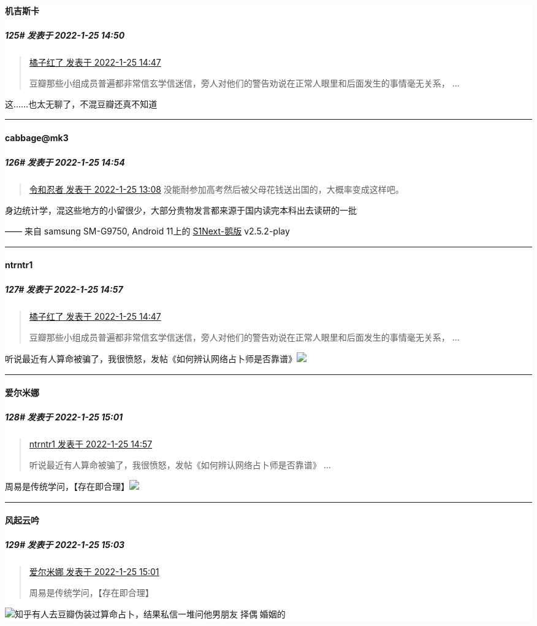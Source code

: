 ####  机吉斯卡  
##### 125#       发表于 2022-1-25 14:50

<blockquote><a href="httphttps://bbs.saraba1st.com/2b/forum.php?mod=redirect&amp;goto=findpost&amp;pid=54424246&amp;ptid=2049117" target="_blank">橘子红了 发表于 2022-1-25 14:47</a>

豆瓣那些小组成员普遍都非常信玄学信迷信，旁人对他们的警告劝说在正常人眼里和后面发生的事情毫无关系， ...</blockquote>
这……也太无聊了，不混豆瓣还真不知道

*****

####  cabbage@mk3  
##### 126#       发表于 2022-1-25 14:54

<blockquote><a href="httphttps://bbs.saraba1st.com/2b/forum.php?mod=redirect&amp;goto=findpost&amp;pid=54423317&amp;ptid=2049117" target="_blank">令和忍者 发表于 2022-1-25 13:08</a>
没能耐参加高考然后被父母花钱送出国的，大概率变成这样吧。</blockquote>
身边统计学，混这些地方的小留很少，大部分贵物发言都来源于国内读完本科出去读研的一批

—— 来自 samsung SM-G9750, Android 11上的 [S1Next-鹅版](https://github.com/ykrank/S1-Next/releases) v2.5.2-play

*****

####  ntrntr1  
##### 127#       发表于 2022-1-25 14:57

<blockquote><a href="httphttps://bbs.saraba1st.com/2b/forum.php?mod=redirect&amp;goto=findpost&amp;pid=54424246&amp;ptid=2049117" target="_blank">橘子红了 发表于 2022-1-25 14:47</a>

豆瓣那些小组成员普遍都非常信玄学信迷信，旁人对他们的警告劝说在正常人眼里和后面发生的事情毫无关系， ...</blockquote>
听说最近有人算命被骗了，我很愤怒，发帖《如何辨认网络占卜师是否靠谱》<img src="https://static.saraba1st.com/image/smiley/face2017/065.png" referrerpolicy="no-referrer">

*****

####  爱尔米娜  
##### 128#       发表于 2022-1-25 15:01

<blockquote><a href="httphttps://bbs.saraba1st.com/2b/forum.php?mod=redirect&amp;goto=findpost&amp;pid=54424369&amp;ptid=2049117" target="_blank">ntrntr1 发表于 2022-1-25 14:57</a>

听说最近有人算命被骗了，我很愤怒，发帖《如何辨认网络占卜师是否靠谱》 ...</blockquote>
周易是传统学问，【存在即合理】<img src="https://static.saraba1st.com/image/smiley/face2017/245.png" referrerpolicy="no-referrer">

*****

####  风起云吟  
##### 129#       发表于 2022-1-25 15:03

<blockquote><a href="httphttps://bbs.saraba1st.com/2b/forum.php?mod=redirect&amp;goto=findpost&amp;pid=54424401&amp;ptid=2049117" target="_blank">爱尔米娜 发表于 2022-1-25 15:01</a>

周易是传统学问，【存在即合理】</blockquote>
<img src="https://static.saraba1st.com/image/smiley/face2017/068.png" referrerpolicy="no-referrer">知乎有人去豆瓣伪装过算命占卜，结果私信一堆问他男朋友 择偶 婚姻的
